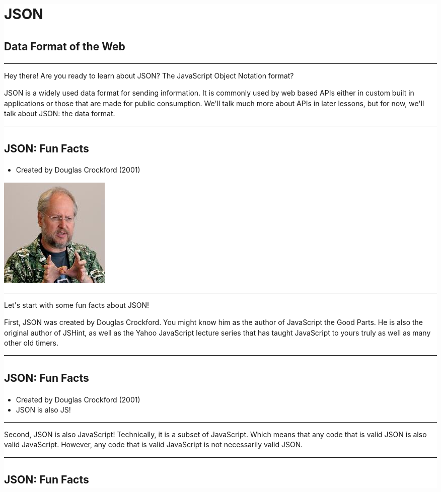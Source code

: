 # JSON
## Data Format of the Web

---
Hey there! Are you ready to learn about JSON?
The JavaScript Object Notation format?

JSON is a widely used data format for sending information.
It is commonly used by web based APIs either
in custom built in applications or those that are
made for public consumption. We'll talk much more about APIs in
later lessons, but for now, we'll talk about JSON:
the data format.
*******************************************************
## JSON: Fun Facts

* Created by Douglas Crockford (2001)

![Crockford](./lessons/javascript/lesson-8/images/douglas-crockford.jpg)

---
Let's start with some fun facts about JSON!

First, JSON was created by Douglas Crockford. You might know him
as the author of JavaScript the Good Parts. He is also the original
author of JSHint, as well as the Yahoo JavaScript lecture series that
has taught JavaScript to yours truly as well as many other old timers.
*******************************************************
## JSON: Fun Facts

* Created by Douglas Crockford (2001)
* JSON is also JS!

---
Second, JSON is also JavaScript! Technically, it is a subset of JavaScript.
Which means that any code that is valid JSON is also valid JavaScript.
However, any code that is valid JavaScript is not necessarily valid JSON.
*******************************************************
## JSON: Fun Facts
